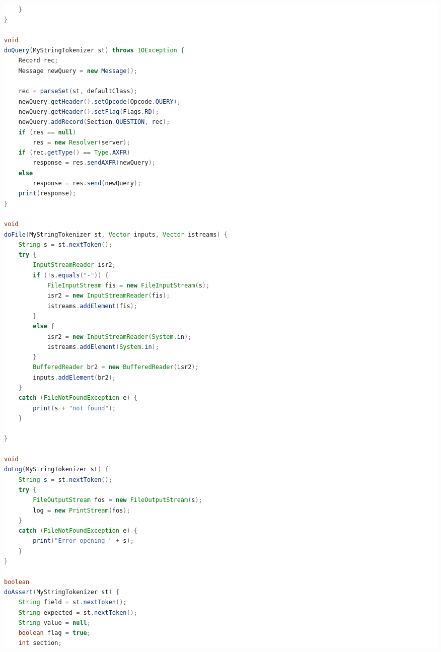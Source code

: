 ```java
	}
}

void
doQuery(MyStringTokenizer st) throws IOException {
	Record rec;
	Message newQuery = new Message();

	rec = parseSet(st, defaultClass);
	newQuery.getHeader().setOpcode(Opcode.QUERY);
	newQuery.getHeader().setFlag(Flags.RD);
	newQuery.addRecord(Section.QUESTION, rec);
	if (res == null)
		res = new Resolver(server);
	if (rec.getType() == Type.AXFR)
		response = res.sendAXFR(newQuery);
	else
		response = res.send(newQuery);
	print(response);
}

void
doFile(MyStringTokenizer st, Vector inputs, Vector istreams) {
	String s = st.nextToken();
	try {
		InputStreamReader isr2;
		if (!s.equals("-")) {
			FileInputStream fis = new FileInputStream(s);
			isr2 = new InputStreamReader(fis);
			istreams.addElement(fis);
		}
		else {
			isr2 = new InputStreamReader(System.in);
			istreams.addElement(System.in);
		}
		BufferedReader br2 = new BufferedReader(isr2);
		inputs.addElement(br2);
	}
	catch (FileNotFoundException e) {
		print(s + "not found");
	}
	
}

void
doLog(MyStringTokenizer st) {
	String s = st.nextToken();
	try {
		FileOutputStream fos = new FileOutputStream(s);
		log = new PrintStream(fos);
	}
	catch (FileNotFoundException e) {
		print("Error opening " + s);
	}
}

boolean
doAssert(MyStringTokenizer st) {
	String field = st.nextToken();
	String expected = st.nextToken();
	String value = null;
	boolean flag = true;
	int section;
```